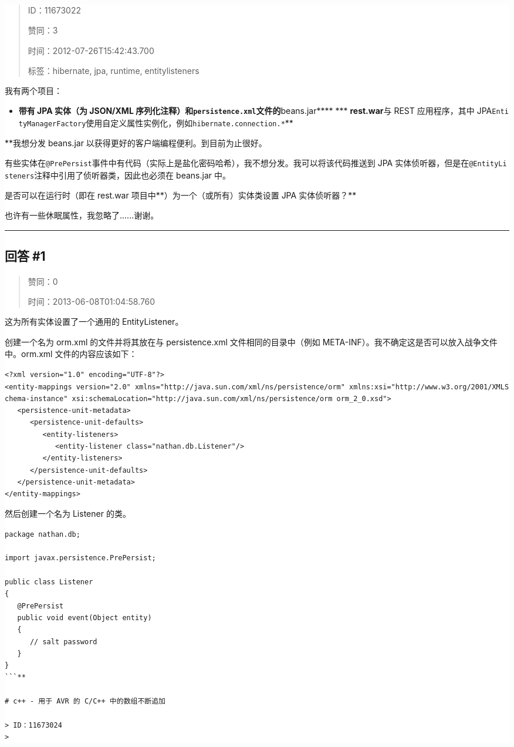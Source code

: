 > ID：11673022
> 
> 赞同：3
> 
> 时间：2012-07-26T15:42:43.700
> 
> 标签：hibernate, jpa, runtime, entitylisteners

我有两个项目：

*   **带有 JPA 实体（为 JSON/XML 序列化注释）和`persistence.xml`文件的**beans.jar****
***   **rest.war**与 REST 应用程序，其中 JPA`EntityManagerFactory`使用自定义属性实例化，例如`hibernate.connection.*`**

 **我想分发 beans.jar 以获得更好的客户端编程便利。到目前为止很好。

有些实体在`@PrePersist`事件中有代码（实际上是盐化密码哈希），我不想分发。我可以将该代码推送到 JPA 实体侦听器，但是在`@EntityListeners`注释中引用了侦听器类，因此也必须在 beans.jar 中。

是否可以在运行时（即在 rest.war 项目中**）为一个（或所有）实体类设置 JPA 实体侦听器？**

也许有一些休眠属性，我忽略了......谢谢。

* * *

## 回答 #1

> 赞同：0
> 
> 时间：2013-06-08T01:04:58.760

这为所有实体设置了一个通用的 EntityListener。

创建一个名为 orm.xml 的文件并将其放在与 persistence.xml 文件相同的目录中（例如 META-INF）。我不确定这是否可以放入战争文件中。orm.xml 文件的内容应该如下：

```
<?xml version="1.0" encoding="UTF-8"?>
<entity-mappings version="2.0" xmlns="http://java.sun.com/xml/ns/persistence/orm" xmlns:xsi="http://www.w3.org/2001/XMLSchema-instance" xsi:schemaLocation="http://java.sun.com/xml/ns/persistence/orm orm_2_0.xsd">
   <persistence-unit-metadata>
      <persistence-unit-defaults>
         <entity-listeners>
            <entity-listener class="nathan.db.Listener"/>
         </entity-listeners>
      </persistence-unit-defaults>
   </persistence-unit-metadata>
</entity-mappings> 
```

然后创建一个名为 Listener 的类。

```
package nathan.db;

import javax.persistence.PrePersist;

public class Listener
{
   @PrePersist
   public void event(Object entity)
   {
      // salt password
   }
} 
```**

# c++ - 用于 AVR 的 C/C++ 中的数组不断追加

> ID：11673024
> 
```